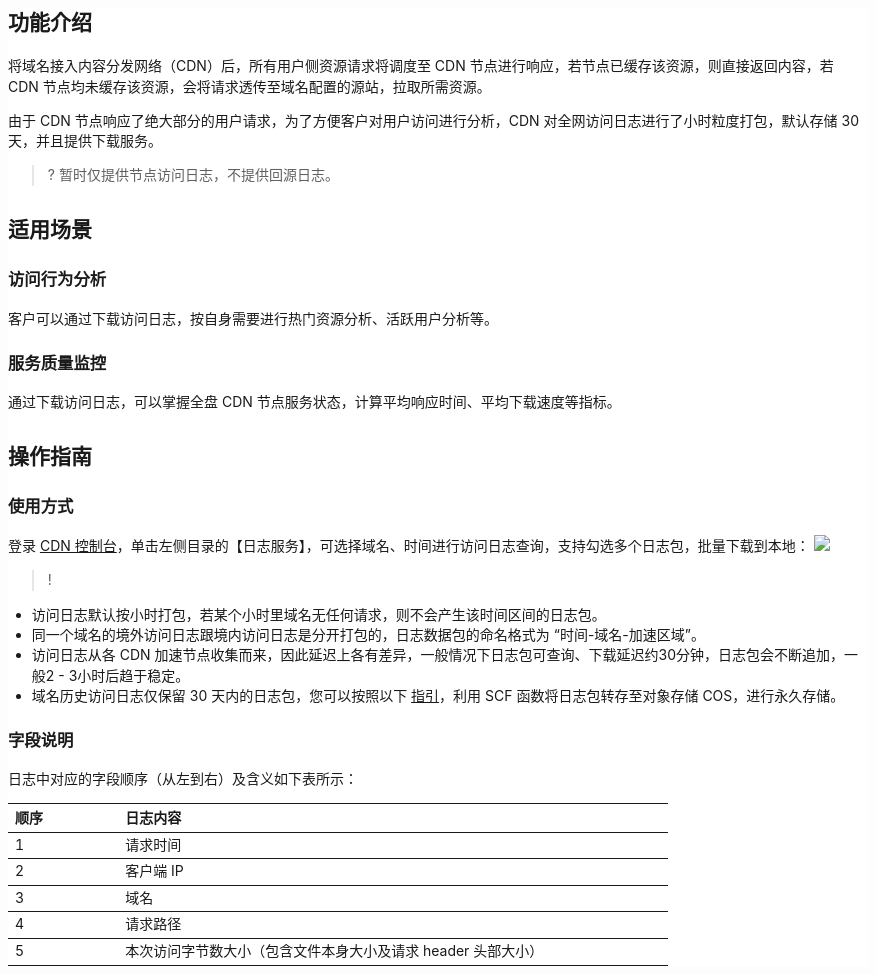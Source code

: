 ## 功能介绍

将域名接入内容分发网络（CDN）后，所有用户侧资源请求将调度至 CDN 节点进行响应，若节点已缓存该资源，则直接返回内容，若 CDN 节点均未缓存该资源，会将请求透传至域名配置的源站，拉取所需资源。

由于 CDN 节点响应了绝大部分的用户请求，为了方便客户对用户访问进行分析，CDN 对全网访问日志进行了小时粒度打包，默认存储 30 天，并且提供下载服务。

>? 暂时仅提供节点访问日志，不提供回源日志。

## 适用场景
### 访问行为分析
客户可以通过下载访问日志，按自身需要进行热门资源分析、活跃用户分析等。

### 服务质量监控
通过下载访问日志，可以掌握全盘 CDN 节点服务状态，计算平均响应时间、平均下载速度等指标。

## 操作指南
### 使用方式
登录 [CDN 控制台](https://console.cloud.tencent.com/cdn)，单击左侧目录的【日志服务】，可选择域名、时间进行访问日志查询，支持勾选多个日志包，批量下载到本地：
![](https://main.qcloudimg.com/raw/84434314945a216d7cf07376813c46a1.png)

>!
- 访问日志默认按小时打包，若某个小时里域名无任何请求，则不会产生该时间区间的日志包。
- 同一个域名的境外访问日志跟境内访问日志是分开打包的，日志数据包的命名格式为 “时间-域名-加速区域”。
- 访问日志从各 CDN 加速节点收集而来，因此延迟上各有差异，一般情况下日志包可查询、下载延迟约30分钟，日志包会不断追加，一般2 - 3小时后趋于稳定。
- 域名历史访问日志仅保留 30 天内的日志包，您可以按照以下 [指引](https://cloud.tencent.com/developer/article/1438352)，利用 SCF 函数将日志包转存至对象存储 COS，进行永久存储。

### 字段说明
日志中对应的字段顺序（从左到右）及含义如下表所示：
<table style="width:660px;">
<thead>
<tr>
<th align="left" style="width:100px;font-weight:700">顺序</th>
<th align="left" style="width:560px;font-weight:700">日志内容  </th>
</tr>
</thead>
<tbody><tr>
<td>1</td>
<td>请求时间</td>
</tr>
</tbody>
<tbody><tr>
<td>2</td>
<td>客户端 IP</td>
</tr>
</tbody>
<tbody><tr>
<td>3</td>
<td>域名</td>
</tr>
</tbody>
<tbody><tr>
<td>4</td>
<td>请求路径</td>
</tr>
</tbody>
<tbody><tr>
<td>5</td>
<td>本次访问字节数大小（包含文件本身大小及请求 header 头部大小）</td>